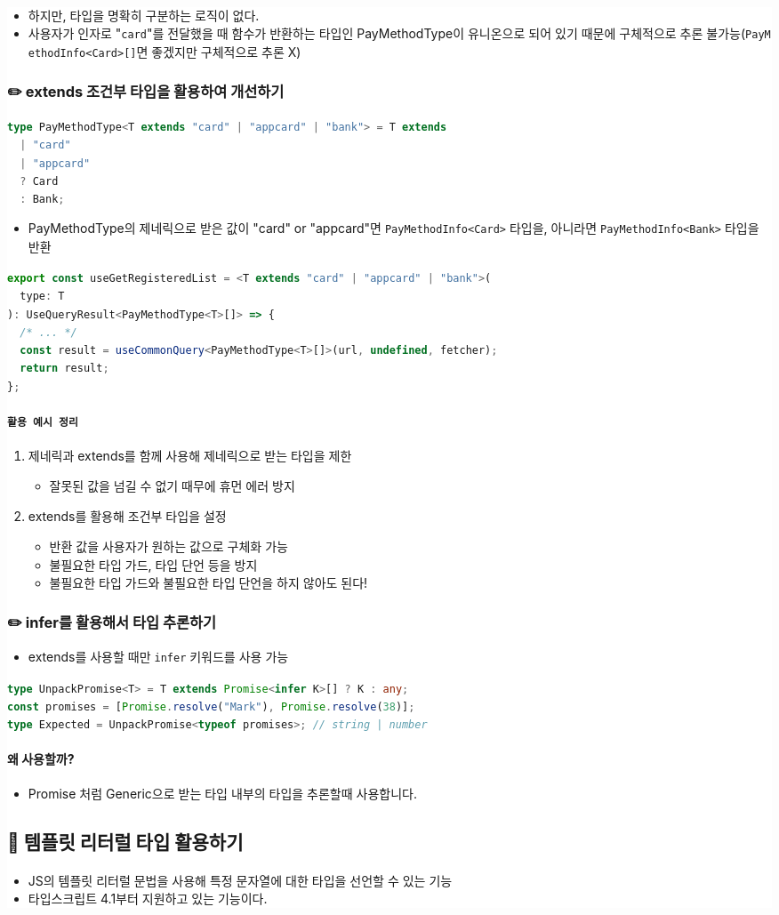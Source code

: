   - 하지만, 타입을 명확히 구분하는 로직이 없다.
  - 사용자가 인자로 "`card`"를 전달했을 때 함수가 반환하는 타입인 PayMethodType이 유니온으로 되어 있기 때문에 구체적으로 추론 불가능(`PayMethodInfo<Card>[]`면 좋겠지만 구체적으로 추론 X)

### ✏️ extends 조건부 타입을 활용하여 개선하기

```ts
type PayMethodType<T extends "card" | "appcard" | "bank"> = T extends
  | "card"
  | "appcard"
  ? Card
  : Bank;
```

- PayMethodType의 제네릭으로 받은 값이 "card" or "appcard"면 `PayMethodInfo<Card>` 타입을, 아니라면 `PayMethodInfo<Bank>` 타입을 반환

```ts
export const useGetRegisteredList = <T extends "card" | "appcard" | "bank">(
  type: T
): UseQueryResult<PayMethodType<T>[]> => {
  /* ... */
  const result = useCommonQuery<PayMethodType<T>[]>(url, undefined, fetcher);
  return result;
};
```

#### `활용 예시 정리`

1. 제네릭과 extends를 함께 사용해 제네릭으로 받는 타입을 제한

   - 잘못된 값을 넘길 수 없기 때무에 휴먼 에러 방지

2. extends를 활용해 조건부 타입을 설정

   - 반환 값을 사용자가 원하는 값으로 구체화 가능
   - 불필요한 타입 가드, 타입 단언 등을 방지
   - 불필요한 타입 가드와 불필요한 타입 단언을 하지 않아도 된다!

### ✏️ infer를 활용해서 타입 추론하기

- extends를 사용할 때만 `infer` 키워드를 사용 가능

```ts
type UnpackPromise<T> = T extends Promise<infer K>[] ? K : any;
const promises = [Promise.resolve("Mark"), Promise.resolve(38)];
type Expected = UnpackPromise<typeof promises>; // string | number
```

#### 왜 사용할까?

- Promise 처럼 Generic으로 받는 타입 내부의 타입을 추론할때 사용합니다.

## 📝 템플릿 리터럴 타입 활용하기

- JS의 템플릿 리터럴 문법을 사용해 특정 문자열에 대한 타입을 선언할 수 있는 기능
- 타입스크립트 4.1부터 지원하고 있는 기능이다.
